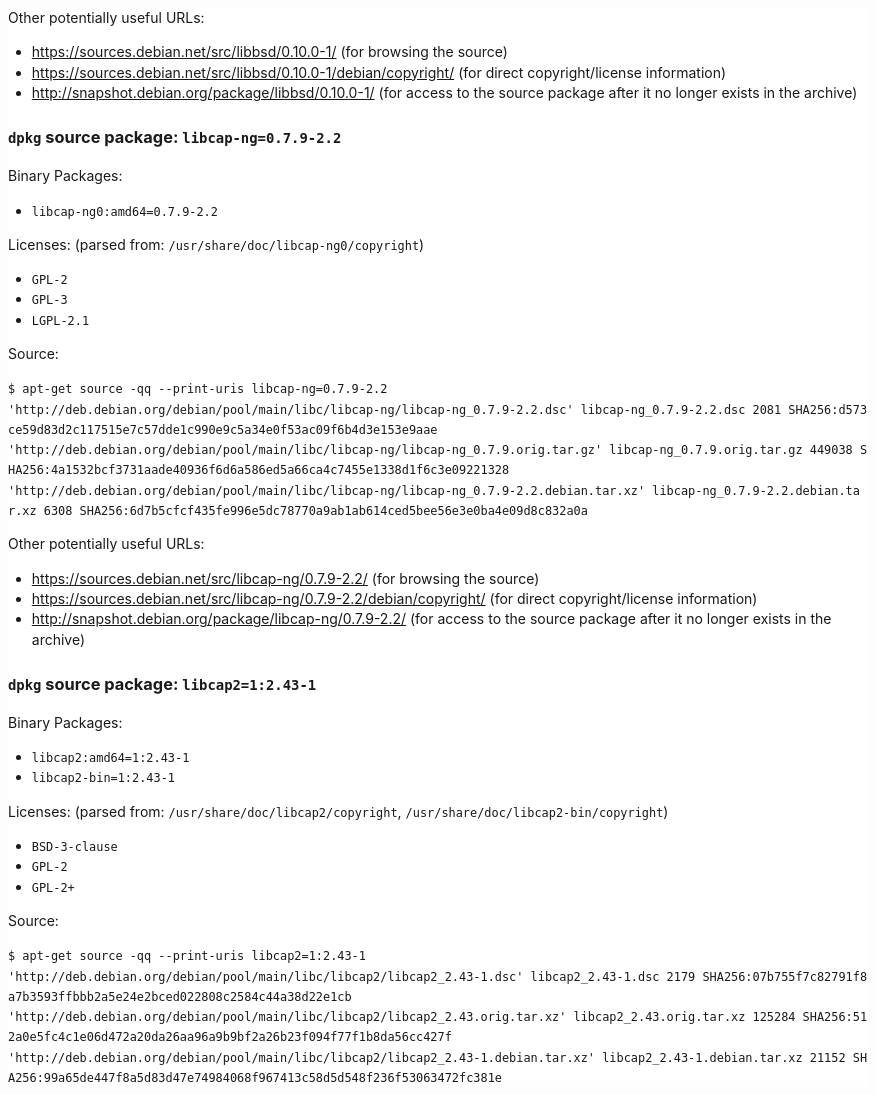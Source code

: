Other potentially useful URLs:

- https://sources.debian.net/src/libbsd/0.10.0-1/ (for browsing the source)
- https://sources.debian.net/src/libbsd/0.10.0-1/debian/copyright/ (for direct copyright/license information)
- http://snapshot.debian.org/package/libbsd/0.10.0-1/ (for access to the source package after it no longer exists in the archive)

### `dpkg` source package: `libcap-ng=0.7.9-2.2`

Binary Packages:

- `libcap-ng0:amd64=0.7.9-2.2`

Licenses: (parsed from: `/usr/share/doc/libcap-ng0/copyright`)

- `GPL-2`
- `GPL-3`
- `LGPL-2.1`

Source:

```console
$ apt-get source -qq --print-uris libcap-ng=0.7.9-2.2
'http://deb.debian.org/debian/pool/main/libc/libcap-ng/libcap-ng_0.7.9-2.2.dsc' libcap-ng_0.7.9-2.2.dsc 2081 SHA256:d573ce59d83d2c117515e7c57dde1c990e9c5a34e0f53ac09f6b4d3e153e9aae
'http://deb.debian.org/debian/pool/main/libc/libcap-ng/libcap-ng_0.7.9.orig.tar.gz' libcap-ng_0.7.9.orig.tar.gz 449038 SHA256:4a1532bcf3731aade40936f6d6a586ed5a66ca4c7455e1338d1f6c3e09221328
'http://deb.debian.org/debian/pool/main/libc/libcap-ng/libcap-ng_0.7.9-2.2.debian.tar.xz' libcap-ng_0.7.9-2.2.debian.tar.xz 6308 SHA256:6d7b5cfcf435fe996e5dc78770a9ab1ab614ced5bee56e3e0ba4e09d8c832a0a
```

Other potentially useful URLs:

- https://sources.debian.net/src/libcap-ng/0.7.9-2.2/ (for browsing the source)
- https://sources.debian.net/src/libcap-ng/0.7.9-2.2/debian/copyright/ (for direct copyright/license information)
- http://snapshot.debian.org/package/libcap-ng/0.7.9-2.2/ (for access to the source package after it no longer exists in the archive)

### `dpkg` source package: `libcap2=1:2.43-1`

Binary Packages:

- `libcap2:amd64=1:2.43-1`
- `libcap2-bin=1:2.43-1`

Licenses: (parsed from: `/usr/share/doc/libcap2/copyright`, `/usr/share/doc/libcap2-bin/copyright`)

- `BSD-3-clause`
- `GPL-2`
- `GPL-2+`

Source:

```console
$ apt-get source -qq --print-uris libcap2=1:2.43-1
'http://deb.debian.org/debian/pool/main/libc/libcap2/libcap2_2.43-1.dsc' libcap2_2.43-1.dsc 2179 SHA256:07b755f7c82791f8a7b3593ffbbb2a5e24e2bced022808c2584c44a38d22e1cb
'http://deb.debian.org/debian/pool/main/libc/libcap2/libcap2_2.43.orig.tar.xz' libcap2_2.43.orig.tar.xz 125284 SHA256:512a0e5fc4c1e06d472a20da26aa96a9b9bf2a26b23f094f77f1b8da56cc427f
'http://deb.debian.org/debian/pool/main/libc/libcap2/libcap2_2.43-1.debian.tar.xz' libcap2_2.43-1.debian.tar.xz 21152 SHA256:99a65de447f8a5d83d47e74984068f967413c58d5d548f236f53063472fc381e
```

